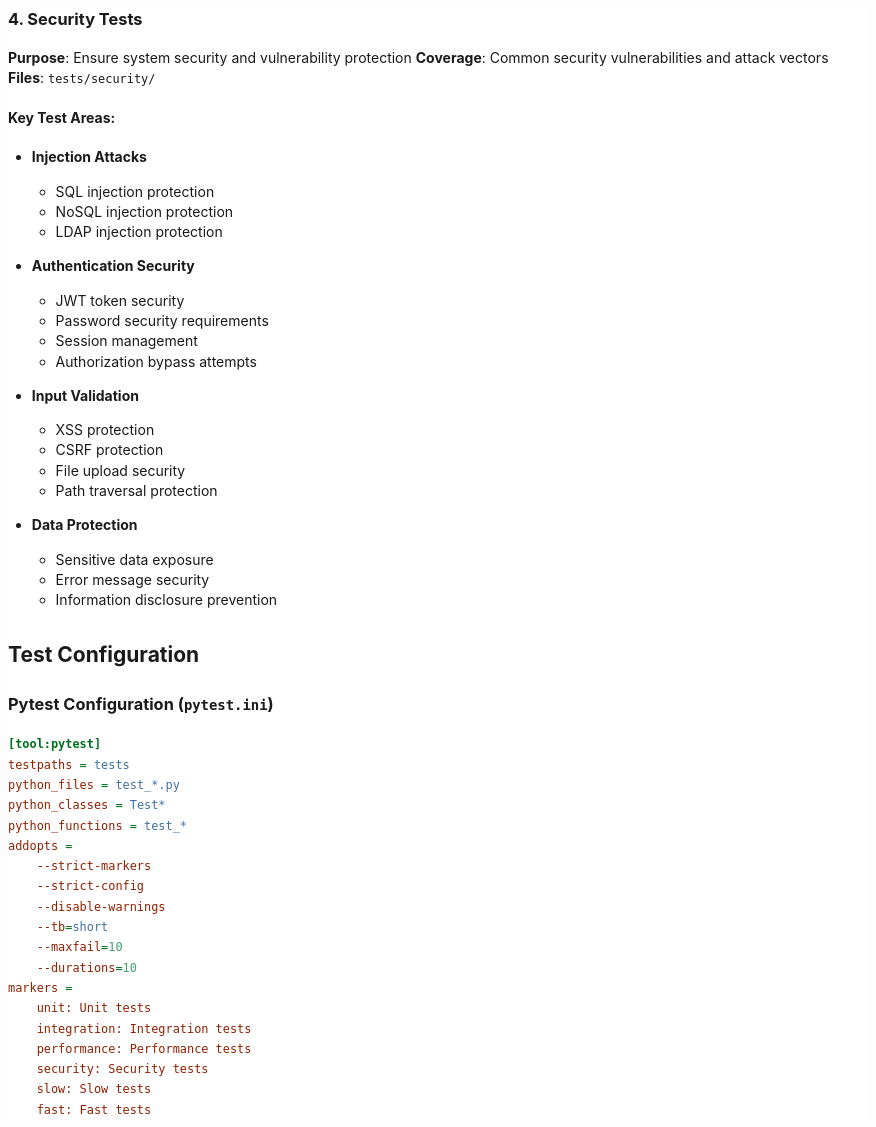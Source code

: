 ### 4. Security Tests
**Purpose**: Ensure system security and vulnerability protection
**Coverage**: Common security vulnerabilities and attack vectors
**Files**: `tests/security/`

#### Key Test Areas:
- **Injection Attacks**
  - SQL injection protection
  - NoSQL injection protection
  - LDAP injection protection

- **Authentication Security**
  - JWT token security
  - Password security requirements
  - Session management
  - Authorization bypass attempts

- **Input Validation**
  - XSS protection
  - CSRF protection
  - File upload security
  - Path traversal protection

- **Data Protection**
  - Sensitive data exposure
  - Error message security
  - Information disclosure prevention

## Test Configuration

### Pytest Configuration (`pytest.ini`)
```ini
[tool:pytest]
testpaths = tests
python_files = test_*.py
python_classes = Test*
python_functions = test_*
addopts = 
    --strict-markers
    --strict-config
    --disable-warnings
    --tb=short
    --maxfail=10
    --durations=10
markers =
    unit: Unit tests
    integration: Integration tests
    performance: Performance tests
    security: Security tests
    slow: Slow tests
    fast: Fast tests
```
